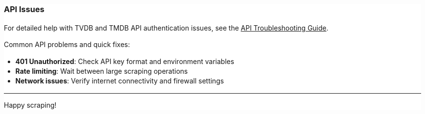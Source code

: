 ### API Issues

For detailed help with TVDB and TMDB API authentication issues, see the [API Troubleshooting Guide](../technical/API_TROUBLESHOOTING.md).

Common API problems and quick fixes:
- **401 Unauthorized**: Check API key format and environment variables
- **Rate limiting**: Wait between large scraping operations
- **Network issues**: Verify internet connectivity and firewall settings

---

Happy scraping!
